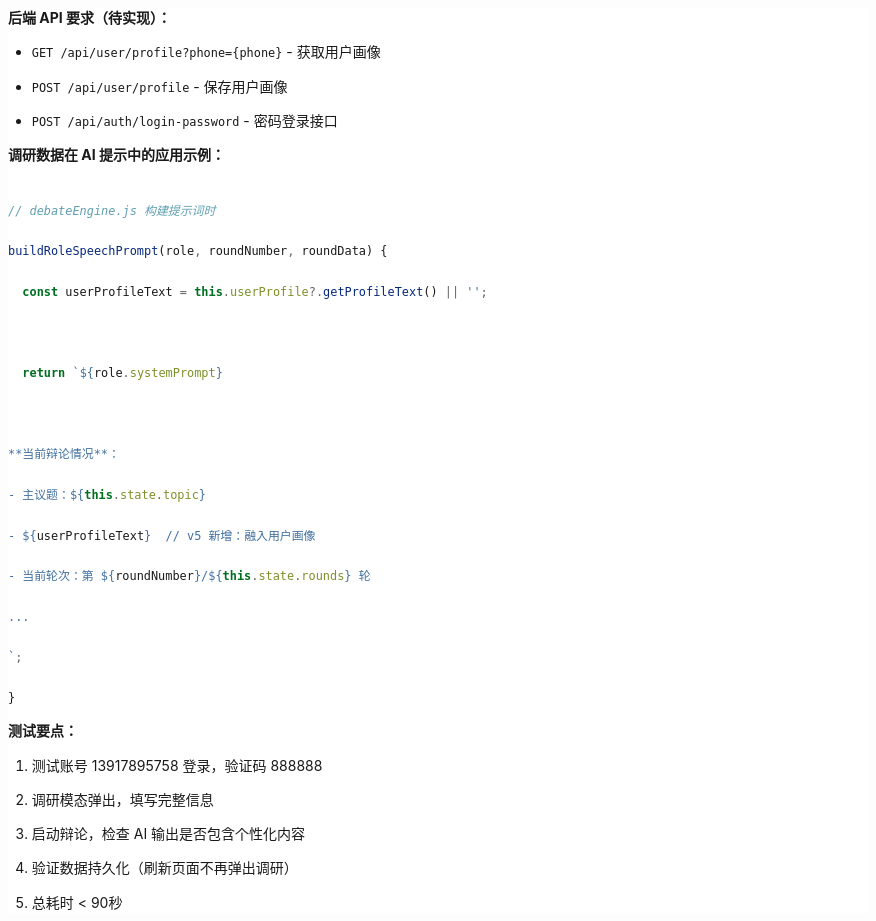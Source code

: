   

**后端 API 要求（待实现）：**

- `GET /api/user/profile?phone={phone}` - 获取用户画像

- `POST /api/user/profile` - 保存用户画像

- `POST /api/auth/login-password` - 密码登录接口

  

**调研数据在 AI 提示中的应用示例：**

```javascript

// debateEngine.js 构建提示词时

buildRoleSpeechPrompt(role, roundNumber, roundData) {

  const userProfileText = this.userProfile?.getProfileText() || '';

  

  return `${role.systemPrompt}

  

**当前辩论情况**：

- 主议题：${this.state.topic}

- ${userProfileText}  // v5 新增：融入用户画像

- 当前轮次：第 ${roundNumber}/${this.state.rounds} 轮

...

`;

}

```

  

**测试要点：**

1. 测试账号 13917895758 登录，验证码 888888

2. 调研模态弹出，填写完整信息

3. 启动辩论，检查 AI 输出是否包含个性化内容

4. 验证数据持久化（刷新页面不再弹出调研）

5. 总耗时 < 90秒

  
